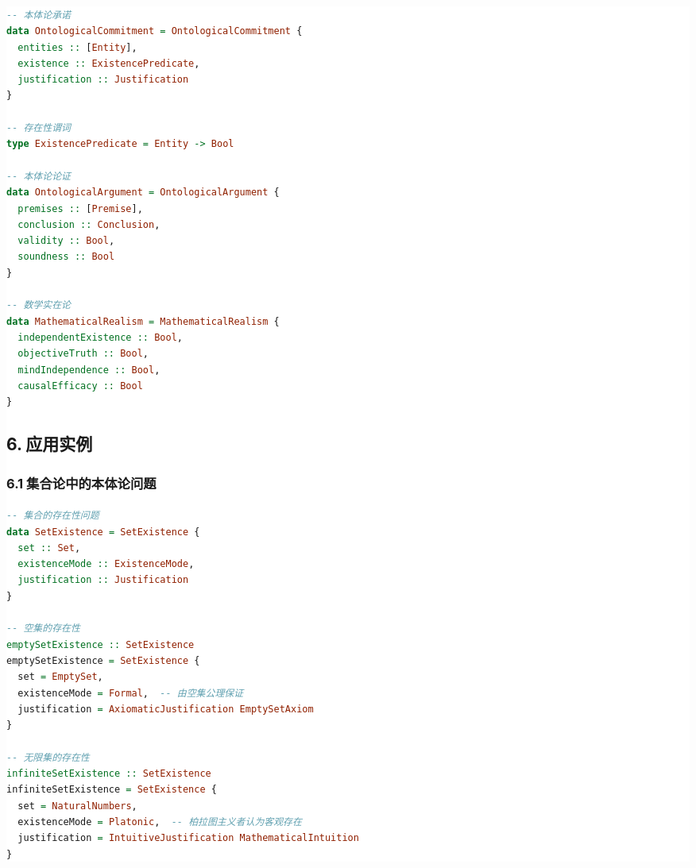 ```haskell
-- 本体论承诺
data OntologicalCommitment = OntologicalCommitment {
  entities :: [Entity],
  existence :: ExistencePredicate,
  justification :: Justification
}

-- 存在性谓词
type ExistencePredicate = Entity -> Bool

-- 本体论论证
data OntologicalArgument = OntologicalArgument {
  premises :: [Premise],
  conclusion :: Conclusion,
  validity :: Bool,
  soundness :: Bool
}

-- 数学实在论
data MathematicalRealism = MathematicalRealism {
  independentExistence :: Bool,
  objectiveTruth :: Bool,
  mindIndependence :: Bool,
  causalEfficacy :: Bool
}
```

## 6. 应用实例

### 6.1 集合论中的本体论问题

```haskell
-- 集合的存在性问题
data SetExistence = SetExistence {
  set :: Set,
  existenceMode :: ExistenceMode,
  justification :: Justification
}

-- 空集的存在性
emptySetExistence :: SetExistence
emptySetExistence = SetExistence {
  set = EmptySet,
  existenceMode = Formal,  -- 由空集公理保证
  justification = AxiomaticJustification EmptySetAxiom
}

-- 无限集的存在性
infiniteSetExistence :: SetExistence
infiniteSetExistence = SetExistence {
  set = NaturalNumbers,
  existenceMode = Platonic,  -- 柏拉图主义者认为客观存在
  justification = IntuitiveJustification MathematicalIntuition
}
```
